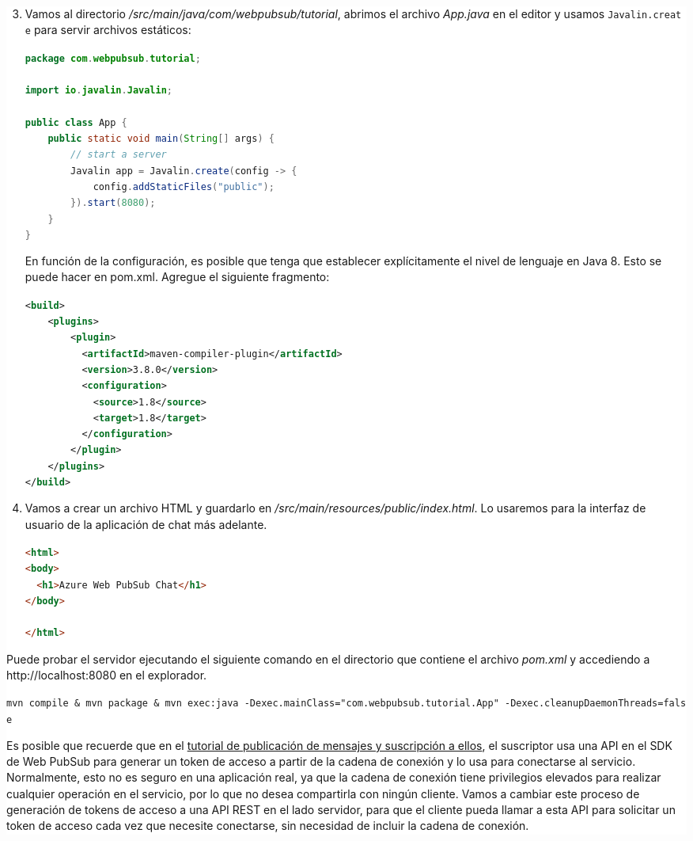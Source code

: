 3. Vamos al directorio */src/main/java/com/webpubsub/tutorial*, abrimos el archivo *App.java* en el editor y usamos `Javalin.create` para servir archivos estáticos:

    ```java
    package com.webpubsub.tutorial;
    
    import io.javalin.Javalin;
    
    public class App {
        public static void main(String[] args) {
            // start a server
            Javalin app = Javalin.create(config -> {
                config.addStaticFiles("public");
            }).start(8080);
        }
    }
    ```

    En función de la configuración, es posible que tenga que establecer explícitamente el nivel de lenguaje en Java 8. Esto se puede hacer en pom.xml. Agregue el siguiente fragmento:
    ```xml
    <build>
        <plugins>
            <plugin>
              <artifactId>maven-compiler-plugin</artifactId>
              <version>3.8.0</version>
              <configuration>
                <source>1.8</source>
                <target>1.8</target>
              </configuration>
            </plugin>
        </plugins>
    </build>
    ```

4. Vamos a crear un archivo HTML y guardarlo en */src/main/resources/public/index.html*. Lo usaremos para la interfaz de usuario de la aplicación de chat más adelante.

    ```html
    <html>
    <body>
      <h1>Azure Web PubSub Chat</h1>
    </body>

    </html>
    ```

Puede probar el servidor ejecutando el siguiente comando en el directorio que contiene el archivo *pom.xml* y accediendo a http://localhost:8080 en el explorador.

```console
mvn compile & mvn package & mvn exec:java -Dexec.mainClass="com.webpubsub.tutorial.App" -Dexec.cleanupDaemonThreads=false
```

Es posible que recuerde que en el [tutorial de publicación de mensajes y suscripción a ellos](./tutorial-pub-sub-messages.md), el suscriptor usa una API en el SDK de Web PubSub para generar un token de acceso a partir de la cadena de conexión y lo usa para conectarse al servicio. Normalmente, esto no es seguro en una aplicación real, ya que la cadena de conexión tiene privilegios elevados para realizar cualquier operación en el servicio, por lo que no desea compartirla con ningún cliente. Vamos a cambiar este proceso de generación de tokens de acceso a una API REST en el lado servidor, para que el cliente pueda llamar a esta API para solicitar un token de acceso cada vez que necesite conectarse, sin necesidad de incluir la cadena de conexión.
